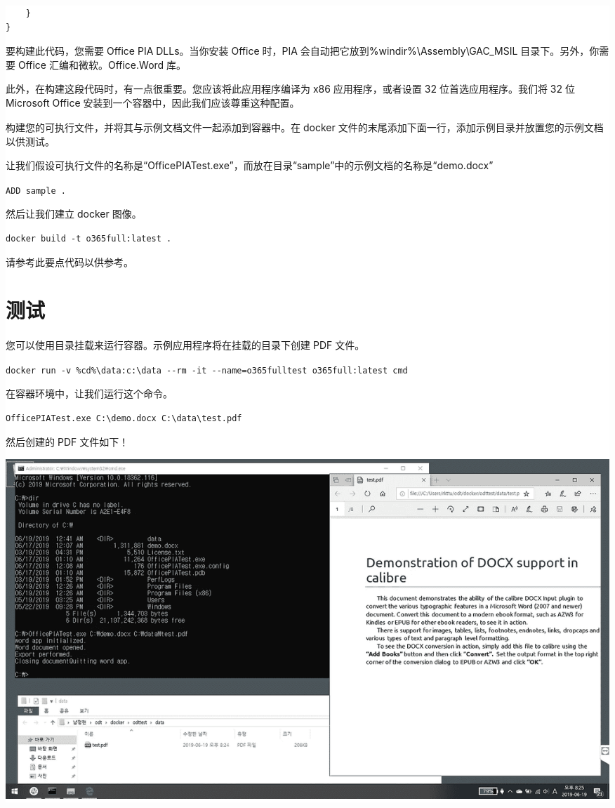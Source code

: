 ```
    }
}
```

要构建此代码，您需要 Office PIA DLLs。当你安装 Office 时，PIA 会自动把它放到%windir%\Assembly\GAC_MSIL 目录下。另外，你需要 Office 汇编和微软。Office.Word 库。

此外，在构建这段代码时，有一点很重要。您应该将此应用程序编译为 x86 应用程序，或者设置 32 位首选应用程序。我们将 32 位 Microsoft Office 安装到一个容器中，因此我们应该尊重这种配置。

构建您的可执行文件，并将其与示例文档文件一起添加到容器中。在 docker 文件的末尾添加下面一行，添加示例目录并放置您的示例文档以供测试。

让我们假设可执行文件的名称是“OfficePIATest.exe”，而放在目录“sample”中的示例文档的名称是“demo.docx”

```
ADD sample .
```

然后让我们建立 docker 图像。

```
docker build -t o365full:latest .
```

请参考此要点代码以供参考。

# 测试

您可以使用目录挂载来运行容器。示例应用程序将在挂载的目录下创建 PDF 文件。

```
docker run -v %cd%\data:c:\data --rm -it --name=o365fulltest o365full:latest cmd
```

在容器环境中，让我们运行这个命令。

```
OfficePIATest.exe C:\demo.docx C:\data\test.pdf
```

然后创建的 PDF 文件如下！

![](img/d9e503864acc4dab481e155f5a5eb40f.png)
